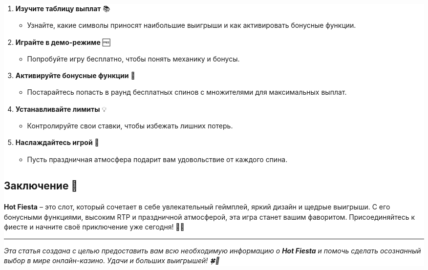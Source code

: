 1. **Изучите таблицу выплат** 📚  
   - Узнайте, какие символы приносят наибольшие выигрыши и как активировать бонусные функции.

2. **Играйте в демо-режиме** 🆓  
   - Попробуйте игру бесплатно, чтобы понять механику и бонусы.

3. **Активируйте бонусные функции** 🎁  
   - Постарайтесь попасть в раунд бесплатных спинов с множителями для максимальных выплат.

4. **Устанавливайте лимиты** 💡  
   - Контролируйте свои ставки, чтобы избежать лишних потерь.

5. **Наслаждайтесь игрой** 🎉  
   - Пусть праздничная атмосфера подарит вам удовольствие от каждого спина.

## Заключение 🎉

**Hot Fiesta** – это слот, который сочетает в себе увлекательный геймплей, яркий дизайн и щедрые выигрыши. С его бонусными функциями, высоким RTP и праздничной атмосферой, эта игра станет вашим фаворитом. Присоединяйтесь к фиесте и начните своё приключение уже сегодня! 🎰🎸  

---
*Эта статья создана с целью предоставить вам всю необходимую информацию о **Hot Fiesta** и помочь сделать осознанный выбор в мире онлайн-казино. Удачи и больших выигрышей! 🍀💸*
